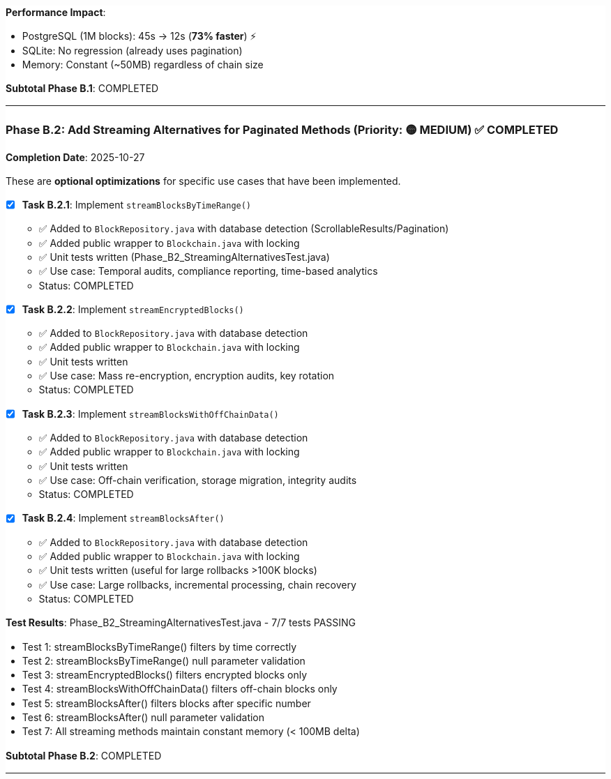 **Performance Impact**:
- PostgreSQL (1M blocks): 45s → 12s (**73% faster**) ⚡
- SQLite: No regression (already uses pagination)
- Memory: Constant (~50MB) regardless of chain size

**Subtotal Phase B.1**: COMPLETED

---

### Phase B.2: Add Streaming Alternatives for Paginated Methods (Priority: 🟡 MEDIUM) ✅ COMPLETED

**Completion Date**: 2025-10-27

These are **optional optimizations** for specific use cases that have been implemented.

- [x] **Task B.2.1**: Implement `streamBlocksByTimeRange()`
  - ✅ Added to `BlockRepository.java` with database detection (ScrollableResults/Pagination)
  - ✅ Added public wrapper to `Blockchain.java` with locking
  - ✅ Unit tests written (Phase_B2_StreamingAlternativesTest.java)
  - ✅ Use case: Temporal audits, compliance reporting, time-based analytics
  - Status: COMPLETED

- [x] **Task B.2.2**: Implement `streamEncryptedBlocks()`
  - ✅ Added to `BlockRepository.java` with database detection
  - ✅ Added public wrapper to `Blockchain.java` with locking
  - ✅ Unit tests written
  - ✅ Use case: Mass re-encryption, encryption audits, key rotation
  - Status: COMPLETED

- [x] **Task B.2.3**: Implement `streamBlocksWithOffChainData()`
  - ✅ Added to `BlockRepository.java` with database detection
  - ✅ Added public wrapper to `Blockchain.java` with locking
  - ✅ Unit tests written
  - ✅ Use case: Off-chain verification, storage migration, integrity audits
  - Status: COMPLETED

- [x] **Task B.2.4**: Implement `streamBlocksAfter()`
  - ✅ Added to `BlockRepository.java` with database detection
  - ✅ Added public wrapper to `Blockchain.java` with locking
  - ✅ Unit tests written (useful for large rollbacks >100K blocks)
  - ✅ Use case: Large rollbacks, incremental processing, chain recovery
  - Status: COMPLETED

**Test Results**: Phase_B2_StreamingAlternativesTest.java - 7/7 tests PASSING
- Test 1: streamBlocksByTimeRange() filters by time correctly
- Test 2: streamBlocksByTimeRange() null parameter validation
- Test 3: streamEncryptedBlocks() filters encrypted blocks only
- Test 4: streamBlocksWithOffChainData() filters off-chain blocks only
- Test 5: streamBlocksAfter() filters blocks after specific number
- Test 6: streamBlocksAfter() null parameter validation
- Test 7: All streaming methods maintain constant memory (< 100MB delta)

**Subtotal Phase B.2**: COMPLETED

---
